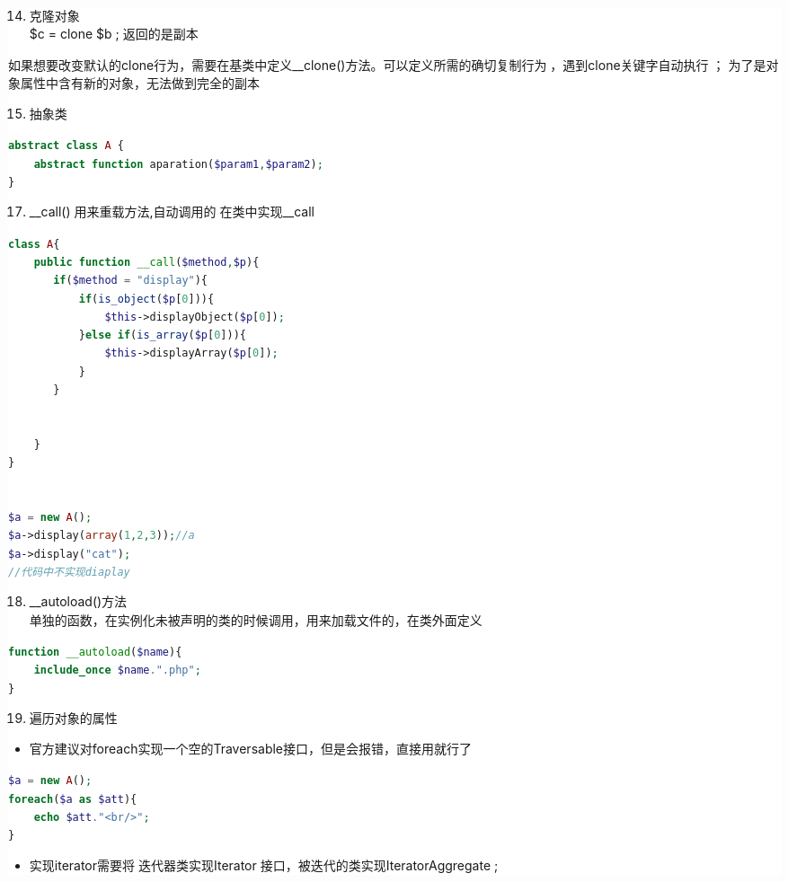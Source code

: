 14. 克隆对象  
$c = clone $b ; 返回的是副本 

如果想要改变默认的clone行为，需要在基类中定义__clone()方法。可以定义所需的确切复制行为 ，遇到clone关键字自动执行  ； 为了是对象属性中含有新的对象，无法做到完全的副本 

15. 抽象类  
``` php
abstract class A {
    abstract function aparation($param1,$param2);
}
```


17. __call()  用来重载方法,自动调用的
在类中实现__call  
```php
class A{
    public function __call($method,$p){
       if($method = "display"){
           if(is_object($p[0])){
               $this->displayObject($p[0]);
           }else if(is_array($p[0])){
               $this->displayArray($p[0]);
           }
       }


    }
}


$a = new A();
$a->display(array(1,2,3));//a
$a->display("cat");
//代码中不实现diaplay
```


18. __autoload()方法  
单独的函数，在实例化未被声明的类的时候调用，用来加载文件的，在类外面定义  
```php
function __autoload($name){
    include_once $name.".php";
}
```

19. 遍历对象的属性   
+ 官方建议对foreach实现一个空的Traversable接口，但是会报错，直接用就行了 
```php
$a = new A();
foreach($a as $att){
    echo $att."<br/>";
}
```
+ 实现iterator需要将  迭代器类实现Iterator 接口，被迭代的类实现IteratorAggregate ;
